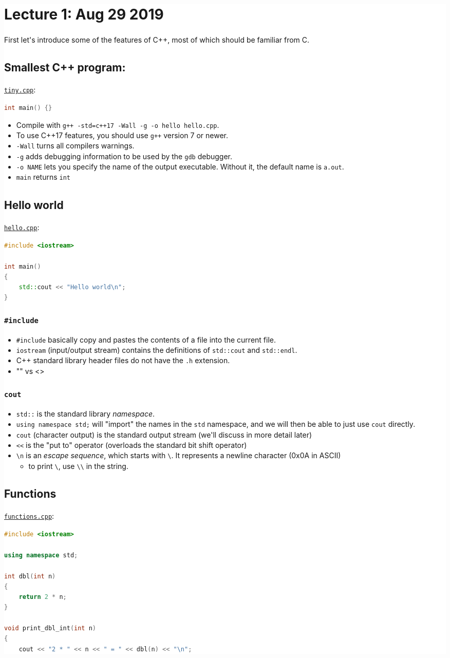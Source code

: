 # Lecture 1: Aug 29 2019

First let's introduce some of the features of C++, most of which should be familiar from C.

## Smallest C++ program:
[`tiny.cpp`](tiny.cpp):
```c++
int main() {}
```

- Compile with `g++ -std=c++17 -Wall -g -o hello hello.cpp`.
- To use C++17 features, you should use `g++` version 7 or newer.
- `-Wall` turns all compilers warnings.
- `-g` adds debugging information to be used by the `gdb` debugger.
- `-o NAME` lets you specify the name of the output executable. Without it, the default name is `a.out`.
- `main` returns `int`

## Hello world

[`hello.cpp`](hello.cpp):
```c++
#include <iostream>

int main()
{
	std::cout << "Hello world\n";
}
```

### `#include`
- `#include` basically copy and pastes the contents of a file into the current file.
- `iostream` (input/output stream) contains the definitions of `std::cout` and `std::endl`.
- C++ standard library header files do not have the `.h` extension.
- "" vs <>

### `cout`
- `std::` is the standard library _namespace_.
- `using namespace std;` will "import" the names in the `std` namespace, and we will then be able to just use `cout` directly.
- `cout` (character output) is the standard output stream (we'll discuss in more detail later)
- `<<` is the "put to" operator (overloads the standard bit shift operator)
- `\n` is an _escape sequence_, which starts with `\`. It represents a newline character (0x0A in ASCII)
  - to print `\`, use `\\` in the string.

## Functions

[`functions.cpp`](functions.cpp):
```c++
#include <iostream>

using namespace std;

int dbl(int n)
{
	return 2 * n;
}

void print_dbl_int(int n)
{
	cout << "2 * " << n << " = " << dbl(n) << "\n";
```